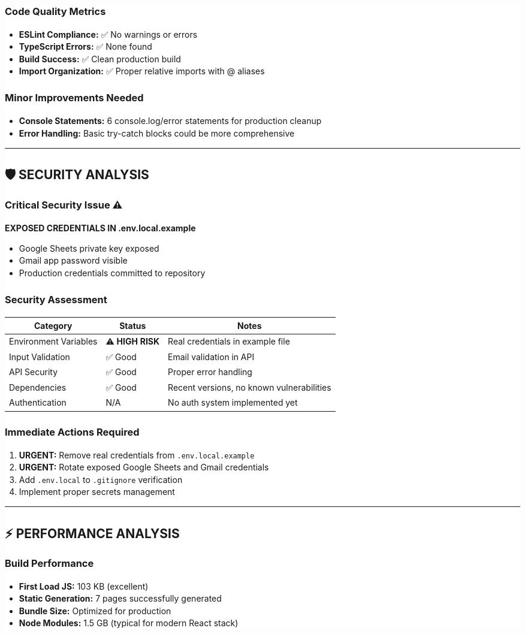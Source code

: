 ### Code Quality Metrics
- **ESLint Compliance:** ✅ No warnings or errors
- **TypeScript Errors:** ✅ None found
- **Build Success:** ✅ Clean production build
- **Import Organization:** ✅ Proper relative imports with @ aliases

### Minor Improvements Needed
- **Console Statements:** 6 console.log/error statements for production cleanup
- **Error Handling:** Basic try-catch blocks could be more comprehensive

---

## 🛡️ **SECURITY ANALYSIS**

### Critical Security Issue ⚠️
**EXPOSED CREDENTIALS IN .env.local.example**
- Google Sheets private key exposed
- Gmail app password visible
- Production credentials committed to repository

### Security Assessment
| Category | Status | Notes |
|----------|---------|-------|
| Environment Variables | ⚠️ **HIGH RISK** | Real credentials in example file |
| Input Validation | ✅ Good | Email validation in API |
| API Security | ✅ Good | Proper error handling |
| Dependencies | ✅ Good | Recent versions, no known vulnerabilities |
| Authentication | N/A | No auth system implemented yet |

### Immediate Actions Required
1. **URGENT:** Remove real credentials from `.env.local.example`
2. **URGENT:** Rotate exposed Google Sheets and Gmail credentials
3. Add `.env.local` to `.gitignore` verification
4. Implement proper secrets management

---

## ⚡ **PERFORMANCE ANALYSIS**

### Build Performance
- **First Load JS:** 103 KB (excellent)
- **Static Generation:** 7 pages successfully generated
- **Bundle Size:** Optimized for production
- **Node Modules:** 1.5 GB (typical for modern React stack)
